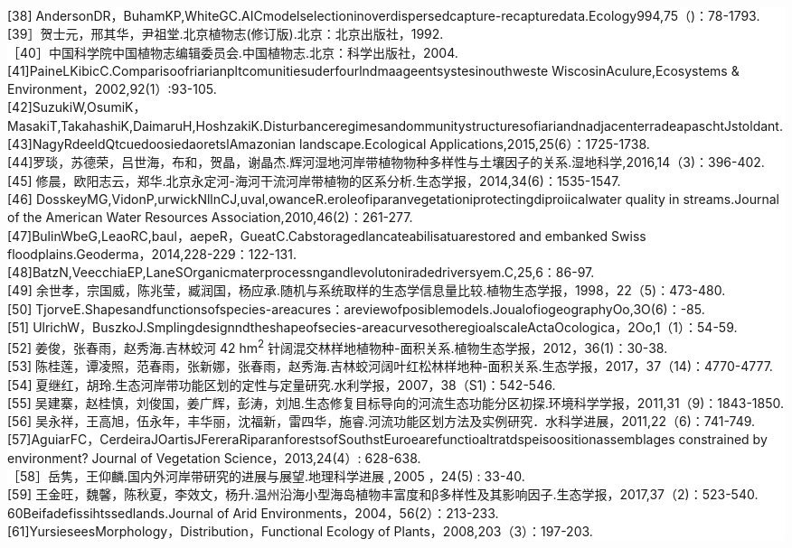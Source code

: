 [38] AndersonDR，BuhamKP,WhiteGC.AICmodelselectioninoverdispersedcapture-recapturedata.Ecology994,75（)：78-1793.  
[39］贺士元，邢其华，尹祖堂.北京植物志(修订版).北京：北京出版社，1992.  
［40］中国科学院中国植物志编辑委员会.中国植物志.北京：科学出版社，2004.  
[41]PaineLKibicC.Comparisoofriarianpltcomunitiesuderfourlndmaageentsystesinouthweste WiscosinAculure,Ecosystems & Environment，2002,92(1）:93-105.  
[42]SuzukiW,OsumiK，MasakiT,TakahashiK,DaimaruH,HoshzakiK.DisturbanceregimesandommunitystructuresofiariandnadjacenterradeapaschtJstoldant.  
[43]NagyRdeeldQtcuedoosiedaoretslAmazonian landscape.Ecological Applications,2015,25(6）：1725-1738.  
[44]罗琰，苏德荣，吕世海，布和，贺晶，谢晶杰.辉河湿地河岸带植物物种多样性与土壤因子的关系.湿地科学,2016,14（3)：396-402.  
[45] 修晨，欧阳志云，郑华.北京永定河-海河干流河岸带植物的区系分析.生态学报，2014,34(6)：1535-1547.  
[46] DosskeyMG,VidonP,urwickNllnCJ,uval,owanceR.eroleofiparanvegetationiprotectingdiproiicalwater quality in streams.Journal of the American Water Resources Association,2010,46(2)：261-277.  
[47]BulinWbeG,LeaoRC,baul，aepeR，GueatC.Cabstoragedlancateabilisatuarestored and embanked Swiss floodplains.Geoderma，2014,228-229：122-131.  
[48]BatzN,VeecchiaEP,LaneSOrganicmaterprocessngandlevolutoniradedriversyem.C,25,6：86-97.  
[49] 余世孝，宗国威，陈兆莹，臧润国，杨应承.随机与系统取样的生态学信息量比较.植物生态学报，1998，22（5)：473-480.  
[50] TjorveE.Shapesandfunctionsofspecies-areacures：areviewofposiblemodels.JoualofiogeographyOo,3O(6)：-85.  
[51] UlrichW，BuszkoJ.Smplingdesignndtheshapeofsecies-areacurvesotheregioalscaleActaOcologica，2Oo,1（1）：54-59.  
[52] 姜俊，张春雨，赵秀海.吉林蛟河 $4 2 ~ \mathrm { h m } ^ { 2 }$ 针阔混交林样地植物种-面积关系.植物生态学报，2012，36(1)：30-38.  
[53] 陈桂莲，谭凌照，范春雨，张新娜，张春雨，赵秀海.吉林蛟河阔叶红松林样地种-面积关系.生态学报，2017，37（14)：4770-4777.  
[54] 夏继红，胡玲.生态河岸带功能区划的定性与定量研究.水利学报，2007，38（S1)：542-546.  
[55] 吴建寨，赵桂慎，刘俊国，姜广辉，彭涛，刘旭.生态修复目标导向的河流生态功能分区初探.环境科学学报，2011,31（9)：1843-1850.  
[56] 吴永祥，王高旭，伍永年，丰华丽，沈福新，雷四华，施睿.河流功能区划方法及实例研究．水科学进展，2011,22（6)：741-749.  
[57]AguiarFC，CerdeiraJOartisJFereraRiparanforestsofSouthstEuroearefunctioaltratdspeisoositionassemblages constrained by environment? Journal of Vegetation Science，2013,24(4）: 628-638.  
［58］岳隽，王仰麟.国内外河岸带研究的进展与展望.地理科学进展 $, 2 0 0 5$ ，24(5) : 33-40.  
[59] 王金旺，魏馨，陈秋夏，李效文，杨升.温州沿海小型海岛植物丰富度和β多样性及其影响因子.生态学报，2017,37（2)：523-540.  
60Beifadefissihtssedlands.Journal of Arid Environments，2004，56(2）：213-233.  
[61]YursieseesMorphology，Distribution，Functional Ecology of Plants，2008,203（3）：197-203.